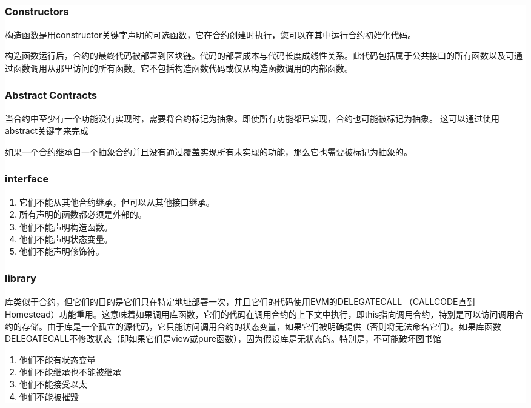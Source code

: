 ### Constructors
构造函数是用constructor关键字声明的可选函数，它在合约创建时执行，您可以在其中运行合约初始化代码。

构造函数运行后，合约的最终代码被部署到区块链。代码的部署成本与代码长度成线性关系。此代码包括属于公共接口的所有函数以及可通过函数调用从那里访问的所有函数。它不包括构造函数代码或仅从构造函数调用的内部函数。

### Abstract Contracts
当合约中至少有一个功能没有实现时，需要将合约标记为抽象。即使所有功能都已实现，合约也可能被标记为抽象。 这可以通过使用abstract关键字来完成

如果一个合约继承自一个抽象合约并且没有通过覆盖实现所有未实现的功能，那么它也需要被标记为抽象的。

### interface
1. 它们不能从其他合约继承，但可以从其他接口继承。
2. 所有声明的函数都必须是外部的。
3. 他们不能声明构造函数。
4. 他们不能声明状态变量。
5. 他们不能声明修饰符。

### library
库类似于合约，但它们的目的是它们只在特定地址部署一次，并且它们的代码使用EVM的DELEGATECALL （CALLCODE直到 Homestead）功能重用。这意味着如果调用库函数，它们的代码在调用合约的上下文中执行，即this指向调用合约，特别是可以访问调用合约的存储。由于库是一个孤立的源代码，它只能访问调用合约的状态变量，如果它们被明确提供（否则将无法命名它们）。如果库函数DELEGATECALL不修改状态（即如果它们是view或pure函数），因为假设库是无状态的。特别是，不可能破坏图书馆

1. 他们不能有状态变量
2. 他们不能继承也不能被继承
3. 他们不能接受以太
4. 他们不能被摧毁




